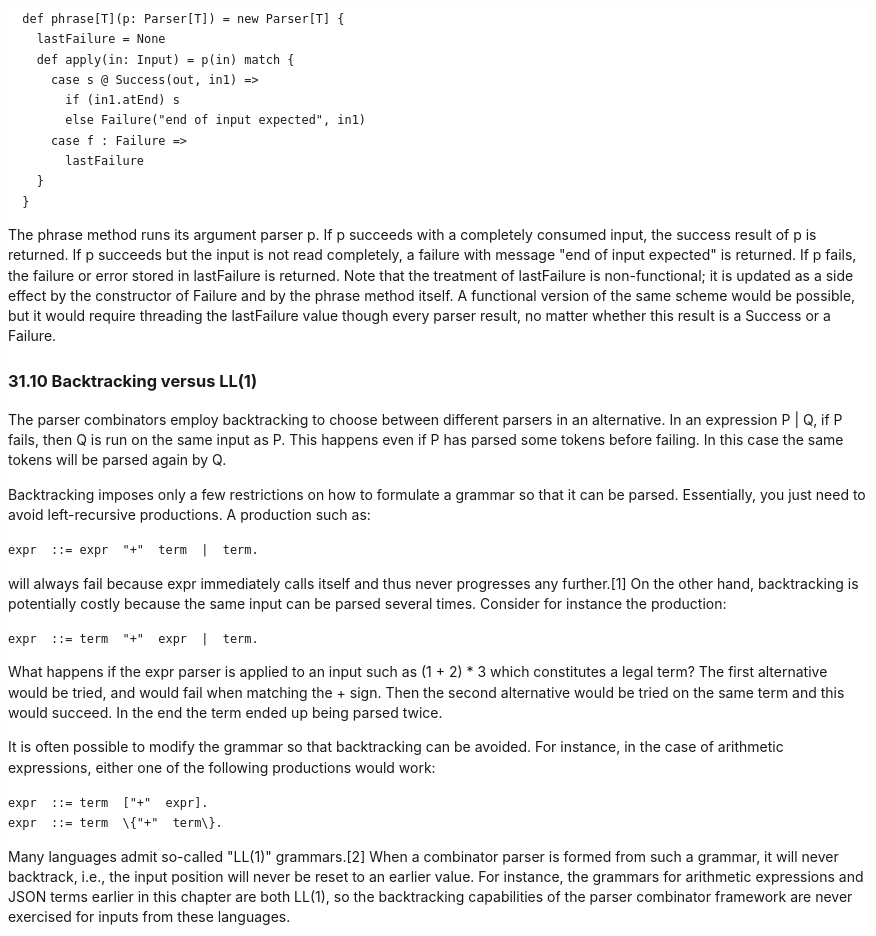 ```
  def phrase[T](p: Parser[T]) = new Parser[T] {
    lastFailure = None
    def apply(in: Input) = p(in) match {
      case s @ Success(out, in1) =>
        if (in1.atEnd) s 
        else Failure("end of input expected", in1)
      case f : Failure => 
        lastFailure
    }
  }
```

The phrase method runs its argument parser p. If p succeeds with a completely consumed input, the success result of p is returned. If p succeeds but the input is not read completely, a failure with message "end of input expected" is returned. If p fails, the failure or error stored in lastFailure is returned. Note that the treatment of lastFailure is non-functional; it is updated as a side effect by the constructor of Failure and by the phrase method itself. A functional version of the same scheme would be possible, but it would require threading the lastFailure value though every parser result, no matter whether this result is a Success or a Failure.

### 31.10 Backtracking versus LL(1)

The parser combinators employ backtracking to choose between different parsers in an alternative. In an expression P | Q, if P fails, then Q is run on the same input as P. This happens even if P has parsed some tokens before failing. In this case the same tokens will be parsed again by Q.

Backtracking imposes only a few restrictions on how to formulate a grammar so that it can be parsed. Essentially, you just need to avoid left-recursive productions. A production such as:

```
expr  ::= expr  "+"  term  |  term.
```

will always fail because expr immediately calls itself and thus never progresses any further.[1] On the other hand, backtracking is potentially costly because the same input can be parsed several times. Consider for instance the production:

```
expr  ::= term  "+"  expr  |  term.
```

What happens if the expr parser is applied to an input such as (1 + 2) * 3 which constitutes a legal term? The first alternative would be tried, and would fail when matching the + sign. Then the second alternative would be tried on the same term and this would succeed. In the end the term ended up being parsed twice.

It is often possible to modify the grammar so that backtracking can be avoided. For instance, in the case of arithmetic expressions, either one of the following productions would work:

```
expr  ::= term  ["+"  expr].
expr  ::= term  \{"+"  term\}.
```

Many languages admit so-called "LL(1)" grammars.[2] When a combinator parser is formed from such a grammar, it will never backtrack, i.e., the input position will never be reset to an earlier value. For instance, the grammars for arithmetic expressions and JSON terms earlier in this chapter are both LL(1), so the backtracking capabilities of the parser combinator framework are never exercised for inputs from these languages.
